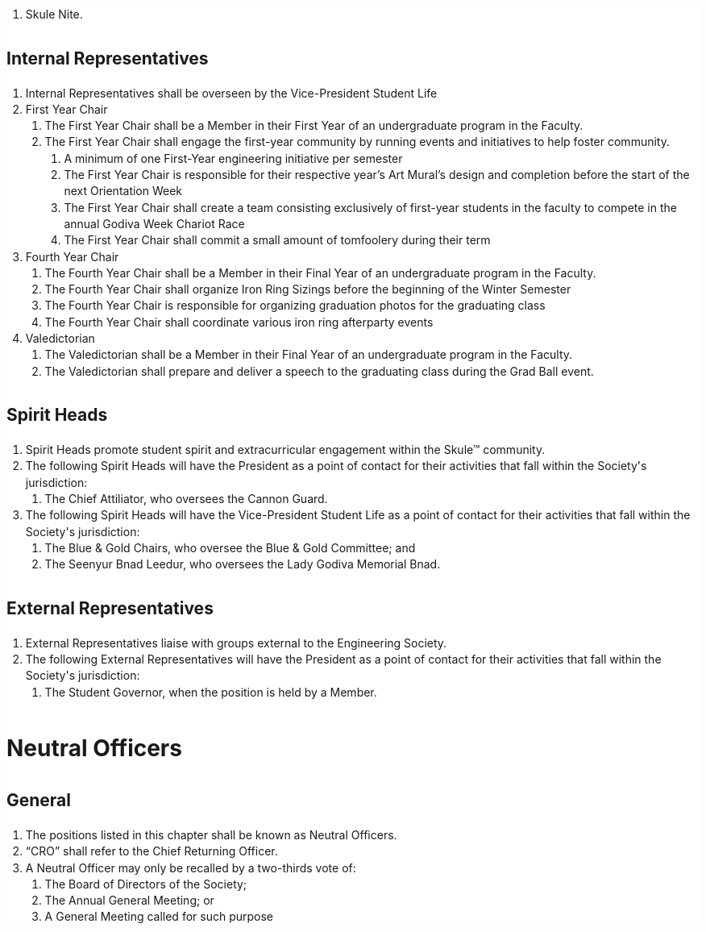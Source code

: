    1. Skule Nite.

## Internal Representatives
1. Internal Representatives shall be overseen by the Vice-President Student Life
1. First Year Chair
   1. The First Year Chair shall be a Member in their First Year of an undergraduate program in the Faculty.
   1. The First Year Chair shall engage the first-year community by running events and initiatives to help foster community.
      1. A minimum of one First-Year engineering initiative per semester
      1. The First Year Chair is responsible for their respective year’s Art Mural’s design and completion before the start of the next Orientation Week
      1. The First Year Chair shall create a team consisting exclusively of first-year students in the faculty to compete in the annual Godiva Week Chariot Race
      1. The First Year Chair shall commit a small amount of tomfoolery during their term
1. Fourth Year Chair
   1. The Fourth Year Chair shall be a Member in their Final Year of an undergraduate program in the Faculty.
   1. The Fourth Year Chair shall organize Iron Ring Sizings before the beginning of the Winter Semester
   1. The Fourth Year Chair is responsible for organizing graduation photos for the graduating class
   1. The Fourth Year Chair shall coordinate various iron ring afterparty events
1. Valedictorian
   1. The Valedictorian shall be a Member in their Final Year of an undergraduate program in the Faculty.
   1. The Valedictorian shall prepare and deliver a speech to the graduating class during the Grad Ball event.

## Spirit Heads
1. Spirit Heads promote student spirit and extracurricular engagement within the Skule™ community.
1. The following Spirit Heads will have the President as a point of contact for their activities that fall within the Society's jurisdiction:
   1. The Chief Attiliator, who oversees the Cannon Guard.
1. The following Spirit Heads will have the Vice-President Student Life as a point of contact for their activities that fall within the Society's jurisdiction:
   1. The Blue & Gold Chairs, who oversee the Blue & Gold Committee; and
   1. The Seenyur Bnad Leedur, who oversees the Lady Godiva Memorial Bnad.

## External Representatives
1. External Representatives liaise with groups external to the Engineering Society.
1. The following External Representatives will have the President as a point of contact for their activities that fall within the Society's jurisdiction:
   1. The Student Governor, when the position is held by a Member.

# Neutral Officers

## General
1. The positions listed in this chapter shall be known as Neutral Officers.
1. “CRO” shall refer to the Chief Returning Officer.
1. A Neutral Officer may only be recalled by a two-thirds vote of:
   1. The Board of Directors of the Society;
   1. The Annual General Meeting; or
   1. A General Meeting called for such purpose
